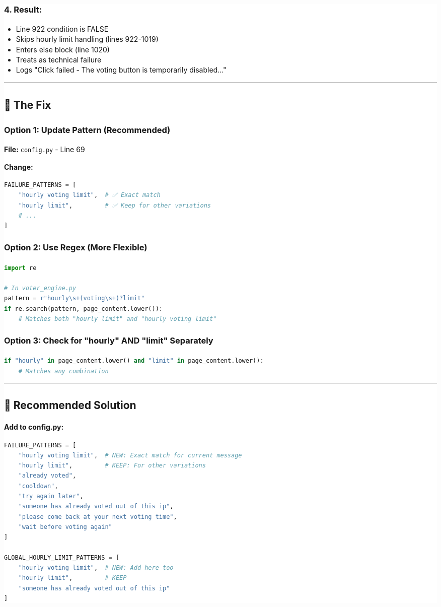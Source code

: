 ### **4. Result:**
- Line 922 condition is FALSE
- Skips hourly limit handling (lines 922-1019)
- Enters else block (line 1020)
- Treats as technical failure
- Logs "Click failed - The voting button is temporarily disabled..."

---

## 🔧 **The Fix**

### **Option 1: Update Pattern (Recommended)**

**File:** `config.py` - Line 69

**Change:**
```python
FAILURE_PATTERNS = [
    "hourly voting limit",  # ✅ Exact match
    "hourly limit",         # ✅ Keep for other variations
    # ...
]
```

### **Option 2: Use Regex (More Flexible)**

```python
import re

# In voter_engine.py
pattern = r"hourly\s+(voting\s+)?limit"
if re.search(pattern, page_content.lower()):
    # Matches both "hourly limit" and "hourly voting limit"
```

### **Option 3: Check for "hourly" AND "limit" Separately**

```python
if "hourly" in page_content.lower() and "limit" in page_content.lower():
    # Matches any combination
```

---

## 🎯 **Recommended Solution**

**Add to config.py:**
```python
FAILURE_PATTERNS = [
    "hourly voting limit",  # NEW: Exact match for current message
    "hourly limit",         # KEEP: For other variations
    "already voted",
    "cooldown",
    "try again later",
    "someone has already voted out of this ip",
    "please come back at your next voting time",
    "wait before voting again"
]

GLOBAL_HOURLY_LIMIT_PATTERNS = [
    "hourly voting limit",  # NEW: Add here too
    "hourly limit",         # KEEP
    "someone has already voted out of this ip"
]
```
